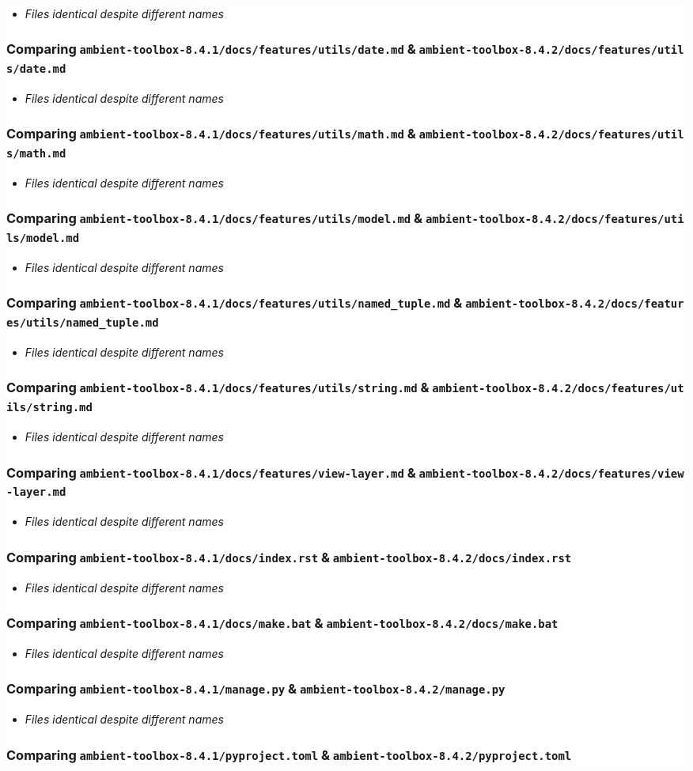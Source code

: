  * *Files identical despite different names*

### Comparing `ambient-toolbox-8.4.1/docs/features/utils/date.md` & `ambient-toolbox-8.4.2/docs/features/utils/date.md`

 * *Files identical despite different names*

### Comparing `ambient-toolbox-8.4.1/docs/features/utils/math.md` & `ambient-toolbox-8.4.2/docs/features/utils/math.md`

 * *Files identical despite different names*

### Comparing `ambient-toolbox-8.4.1/docs/features/utils/model.md` & `ambient-toolbox-8.4.2/docs/features/utils/model.md`

 * *Files identical despite different names*

### Comparing `ambient-toolbox-8.4.1/docs/features/utils/named_tuple.md` & `ambient-toolbox-8.4.2/docs/features/utils/named_tuple.md`

 * *Files identical despite different names*

### Comparing `ambient-toolbox-8.4.1/docs/features/utils/string.md` & `ambient-toolbox-8.4.2/docs/features/utils/string.md`

 * *Files identical despite different names*

### Comparing `ambient-toolbox-8.4.1/docs/features/view-layer.md` & `ambient-toolbox-8.4.2/docs/features/view-layer.md`

 * *Files identical despite different names*

### Comparing `ambient-toolbox-8.4.1/docs/index.rst` & `ambient-toolbox-8.4.2/docs/index.rst`

 * *Files identical despite different names*

### Comparing `ambient-toolbox-8.4.1/docs/make.bat` & `ambient-toolbox-8.4.2/docs/make.bat`

 * *Files identical despite different names*

### Comparing `ambient-toolbox-8.4.1/manage.py` & `ambient-toolbox-8.4.2/manage.py`

 * *Files identical despite different names*

### Comparing `ambient-toolbox-8.4.1/pyproject.toml` & `ambient-toolbox-8.4.2/pyproject.toml`
